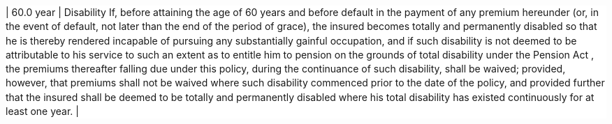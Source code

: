 | 60.0 year  | Disability If, before attaining the age of 60 years and before default in the payment of any premium hereunder (or, in the event of default, not later than the end of the period of grace), the insured becomes totally and permanently disabled so that he is thereby rendered incapable of pursuing any substantially gainful occupation, and if such disability is not deemed to be attributable to his service to such an extent as to entitle him to pension on the grounds of total disability under the  Pension Act , the premiums thereafter falling due under this policy, during the continuance of such disability, shall be waived; provided, however, that premiums shall not be waived where such disability commenced prior to the date of the policy, and provided further that the insured shall be deemed to be totally and permanently disabled where his total disability has existed continuously for at least one year.                                                                                                                                                                                                                                                                                                                                                                                                                                                                                                                                                                                                                                                                                                                                                                                                                                                                                                                                                                                                                                                                                                                                                                                                                                                                                                                                                                                                                                                                                                                                                                                                                                                                                                                                                                                                                                                                                                                                                                                                                                                                                                                                                                                                                                                                                                                                                                                                                                                                                                      |